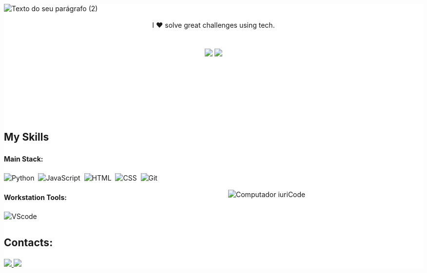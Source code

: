 
![Texto do seu parágrafo (2)](https://github.com/Wendesondev/wendesondev/assets/137116547/f7cc95be-bc6e-4d97-b0e4-354d0a02158c)
<p align="center">I ❤️ solve great challenges using tech. <br><br> 
<div  align="center" style="margin-bottom:100px">
<img width=55% align="center"  src="https://github-readme-streak-stats.herokuapp.com?user=wendesonsilva&theme=radical&mode=weekly" />
<img width=40% align="center" src="https://github-readme-stats-git-main-wendesonsilva.vercel.app/api/top-langs/?username=wendesonsilva&show_icons=true&theme=radical&layout=compact" />
 </div>
 
 &nbsp;
 &nbsp;



## My Skills

#### Main Stack:

![Python](https://img.shields.io/badge/Python-14354C?style=for-the-badge&logo=python&logoColor=white)&nbsp;
![JavaScript](https://img.shields.io/badge/JavaScript-F7DF1E?style=for-the-badge&logo=javascript&logoColor=black)&nbsp;
![HTML](https://img.shields.io/badge/HTML5-E34F26?style=for-the-badge&logo=html5&logoColor=white)&nbsp;
![CSS](https://img.shields.io/badge/CSS3-1572B6?style=for-the-badge&logo=css3&logoColor=white)&nbsp;
![Git](https://img.shields.io/badge/GIT-E44C30?style=for-the-badge&logo=git&logoColor=white)&nbsp;


<img src="https://raw.githubusercontent.com/MicaelliMedeiros/micaellimedeiros/master/image/computer-illustration.png" min-width="400px" max-width="400px" width="400px" align="right" alt="Computador iuriCode">




#### Workstation Tools:

![VScode](https://img.shields.io/badge/vscode-4285F4?style=for-the-badge&logo=vscode&logoColor=white)&nbsp;

## Contacts:

<div> 
<a href="https://www.instagram.com/wendeson.sillva" target="_blank"><img src="https://img.shields.io/badge/-Instagram-%23E4405F?style=for-the-badge&logo=instagram&logoColor=white">
</a>


  
  
<img width=100% src="https://capsule-render.vercel.app/api?type=waving&color=8F0D87&height=120&section=footer"/>
